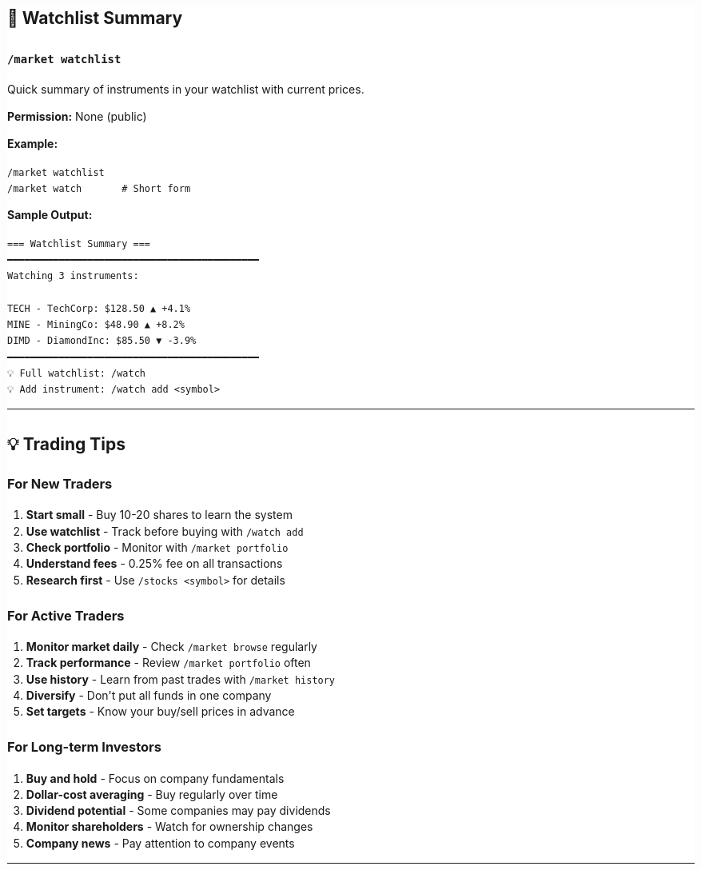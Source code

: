 
## 👀 Watchlist Summary

### `/market watchlist`

Quick summary of instruments in your watchlist with current prices.

**Permission:** None (public)

**Example:**
```
/market watchlist
/market watch       # Short form
```

**Sample Output:**
```
=== Watchlist Summary ===
━━━━━━━━━━━━━━━━━━━━━━━━━━━━━━━━━━━━━━━━━━━━
Watching 3 instruments:

TECH - TechCorp: $128.50 ▲ +4.1%
MINE - MiningCo: $48.90 ▲ +8.2%
DIMD - DiamondInc: $85.50 ▼ -3.9%
━━━━━━━━━━━━━━━━━━━━━━━━━━━━━━━━━━━━━━━━━━━━
💡 Full watchlist: /watch
💡 Add instrument: /watch add <symbol>
```

---

## 💡 Trading Tips

### For New Traders

1. **Start small** - Buy 10-20 shares to learn the system
2. **Use watchlist** - Track before buying with `/watch add`
3. **Check portfolio** - Monitor with `/market portfolio`
4. **Understand fees** - 0.25% fee on all transactions
5. **Research first** - Use `/stocks <symbol>` for details

### For Active Traders

1. **Monitor market daily** - Check `/market browse` regularly
2. **Track performance** - Review `/market portfolio` often
3. **Use history** - Learn from past trades with `/market history`
4. **Diversify** - Don't put all funds in one company
5. **Set targets** - Know your buy/sell prices in advance

### For Long-term Investors

1. **Buy and hold** - Focus on company fundamentals
2. **Dollar-cost averaging** - Buy regularly over time
3. **Dividend potential** - Some companies may pay dividends
4. **Monitor shareholders** - Watch for ownership changes
5. **Company news** - Pay attention to company events

---